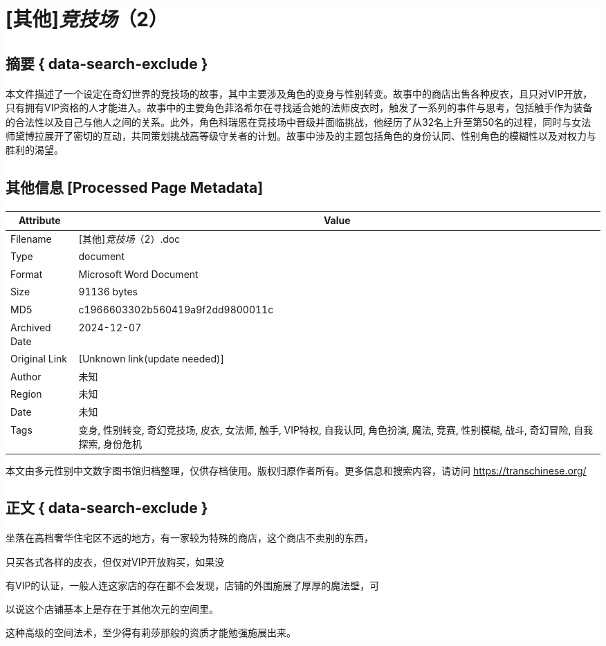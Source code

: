 # [其他]_竞技场_（2）



## 摘要  { data-search-exclude }


本文件描述了一个设定在奇幻世界的竞技场的故事，其中主要涉及角色的变身与性别转变。故事中的商店出售各种皮衣，且只对VIP开放，只有拥有VIP资格的人才能进入。故事中的主要角色菲洛希尔在寻找适合她的法师皮衣时，触发了一系列的事件与思考，包括触手作为装备的合法性以及自己与他人之间的关系。此外，角色科瑞恩在竞技场中晋级并面临挑战，他经历了从32名上升至第50名的过程，同时与女法师黛博拉展开了密切的互动，共同策划挑战高等级守关者的计划。故事中涉及的主题包括角色的身份认同、性别角色的模糊性以及对权力与胜利的渴望。



## 其他信息 [Processed Page Metadata]

| Attribute       | Value                                  |
|-----------------|----------------------------------------|
| Filename        | [其他]_竞技场_（2）.doc                             |
| Type            | document                                 |
| Format          | Microsoft Word Document                               |
| Size            | 91136 bytes                           |
| MD5             | c1966603302b560419a9f2dd9800011c                                  |
| Archived Date   | 2024-12-07                             |
| Original Link   | [Unknown link(update needed)]                         |
| Author          | 未知                               |
| Region          | 未知                               |
| Date            | 未知                                 |
| Tags            | 变身, 性别转变, 奇幻竞技场, 皮衣, 女法师, 触手, VIP特权, 自我认同, 角色扮演, 魔法, 竞赛, 性别模糊, 战斗, 奇幻冒险, 自我探索, 身份危机                                 |

本文由多元性别中文数字图书馆归档整理，仅供存档使用。版权归原作者所有。更多信息和搜索内容，请访问 <https://transchinese.org/>


## 正文 { data-search-exclude }


坐落在高档奢华住宅区不远的地方，有一家较为特殊的商店，这个商店不卖别的东西，

只买各式各样的皮衣，但仅对VIP开放购买，如果没



有VIP的认证，一般人连这家店的存在都不会发现，店铺的外围施展了厚厚的魔法壁，可

以说这个店铺基本上是存在于其他次元的空间里。



这种高级的空间法术，至少得有莉莎那般的资质才能勉强施展出来。
